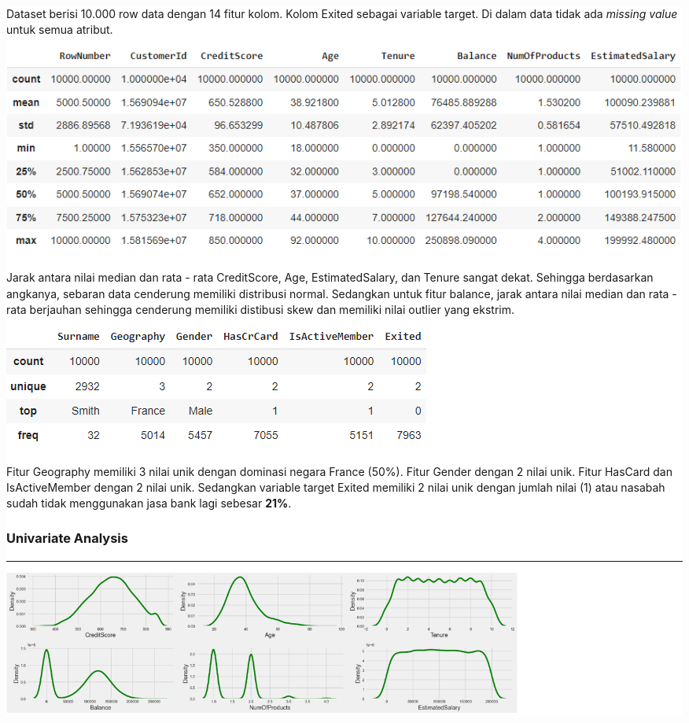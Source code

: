 Dataset berisi 10.000 row data dengan 14 fitur kolom. Kolom Exited sebagai variable target. Di dalam data tidak ada *missing value* untuk semua atribut.

<img src="./folder/data_describe_num.png" alt="decribe" />

Jarak antara nilai median dan rata - rata CreditScore, Age, EstimatedSalary, dan Tenure  sangat dekat. Sehingga berdasarkan angkanya, sebaran data cenderung memiliki distribusi normal. Sedangkan untuk fitur balance, jarak antara nilai median dan rata - rata berjauhan sehingga cenderung memiliki distibusi skew dan memiliki nilai outlier yang ekstrim.

<img src="./folder/data_describe_categorical.png" alt="decribe" />

Fitur Geography memiliki 3 nilai unik dengan dominasi negara France (50%). Fitur Gender dengan 2 nilai unik. Fitur HasCard dan IsActiveMember dengan 2 nilai unik. Sedangkan variable target Exited memiliki 2 nilai unik dengan jumlah nilai (1) atau nasabah sudah tidak menggunakan jasa bank lagi sebesar **21%**.

### Univariate Analysis
-----

<img src="./folder/plot_kde_univariate.png" alt="univariate" width="650px" heigh="auto" />
